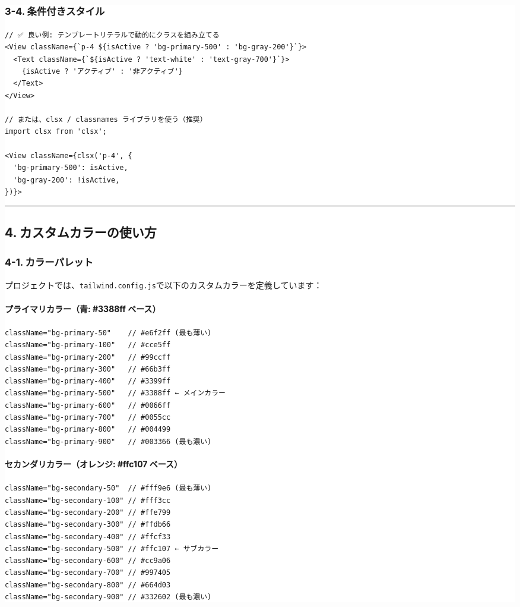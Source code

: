### 3-4. 条件付きスタイル

```tsx
// ✅ 良い例: テンプレートリテラルで動的にクラスを組み立てる
<View className={`p-4 ${isActive ? 'bg-primary-500' : 'bg-gray-200'}`}>
  <Text className={`${isActive ? 'text-white' : 'text-gray-700'}`}>
    {isActive ? 'アクティブ' : '非アクティブ'}
  </Text>
</View>

// または、clsx / classnames ライブラリを使う（推奨）
import clsx from 'clsx';

<View className={clsx('p-4', {
  'bg-primary-500': isActive,
  'bg-gray-200': !isActive,
})}>
```

---

## 4. カスタムカラーの使い方

### 4-1. カラーパレット

プロジェクトでは、`tailwind.config.js`で以下のカスタムカラーを定義しています：

#### プライマリカラー（青: #3388ff ベース）

```tsx
className="bg-primary-50"    // #e6f2ff (最も薄い)
className="bg-primary-100"   // #cce5ff
className="bg-primary-200"   // #99ccff
className="bg-primary-300"   // #66b3ff
className="bg-primary-400"   // #3399ff
className="bg-primary-500"   // #3388ff ← メインカラー
className="bg-primary-600"   // #0066ff
className="bg-primary-700"   // #0055cc
className="bg-primary-800"   // #004499
className="bg-primary-900"   // #003366 (最も濃い)
```

#### セカンダリカラー（オレンジ: #ffc107 ベース）

```tsx
className="bg-secondary-50"  // #fff9e6 (最も薄い)
className="bg-secondary-100" // #fff3cc
className="bg-secondary-200" // #ffe799
className="bg-secondary-300" // #ffdb66
className="bg-secondary-400" // #ffcf33
className="bg-secondary-500" // #ffc107 ← サブカラー
className="bg-secondary-600" // #cc9a06
className="bg-secondary-700" // #997405
className="bg-secondary-800" // #664d03
className="bg-secondary-900" // #332602 (最も濃い)
```

